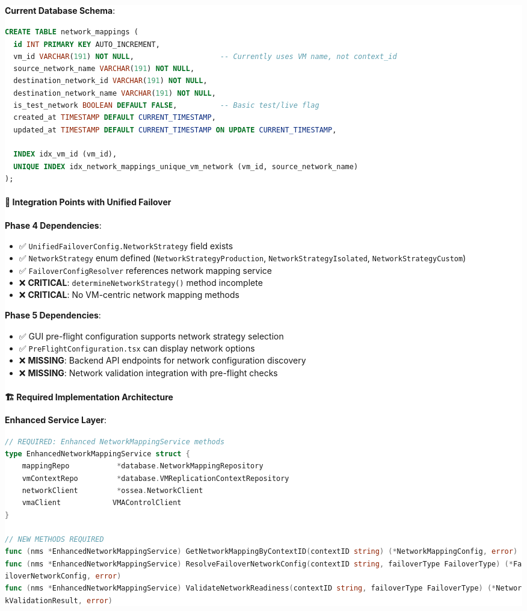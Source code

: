 **Current Database Schema**:
```sql
CREATE TABLE network_mappings (
  id INT PRIMARY KEY AUTO_INCREMENT,
  vm_id VARCHAR(191) NOT NULL,                    -- Currently uses VM name, not context_id
  source_network_name VARCHAR(191) NOT NULL,
  destination_network_id VARCHAR(191) NOT NULL,
  destination_network_name VARCHAR(191) NOT NULL,
  is_test_network BOOLEAN DEFAULT FALSE,          -- Basic test/live flag
  created_at TIMESTAMP DEFAULT CURRENT_TIMESTAMP,
  updated_at TIMESTAMP DEFAULT CURRENT_TIMESTAMP ON UPDATE CURRENT_TIMESTAMP,
  
  INDEX idx_vm_id (vm_id),
  UNIQUE INDEX idx_network_mappings_unique_vm_network (vm_id, source_network_name)
);
```

#### **🔗 Integration Points with Unified Failover**

**Phase 4 Dependencies**:
- ✅ `UnifiedFailoverConfig.NetworkStrategy` field exists
- ✅ `NetworkStrategy` enum defined (`NetworkStrategyProduction`, `NetworkStrategyIsolated`, `NetworkStrategyCustom`)
- ✅ `FailoverConfigResolver` references network mapping service
- ❌ **CRITICAL**: `determineNetworkStrategy()` method incomplete
- ❌ **CRITICAL**: No VM-centric network mapping methods

**Phase 5 Dependencies**:
- ✅ GUI pre-flight configuration supports network strategy selection
- ✅ `PreFlightConfiguration.tsx` can display network options
- ❌ **MISSING**: Backend API endpoints for network configuration discovery
- ❌ **MISSING**: Network validation integration with pre-flight checks

#### **🏗️ Required Implementation Architecture**

**Enhanced Service Layer**:
```go
// REQUIRED: Enhanced NetworkMappingService methods
type EnhancedNetworkMappingService struct {
    mappingRepo           *database.NetworkMappingRepository
    vmContextRepo         *database.VMReplicationContextRepository
    networkClient         *ossea.NetworkClient
    vmaClient            VMAControlClient
}

// NEW METHODS REQUIRED
func (nms *EnhancedNetworkMappingService) GetNetworkMappingByContextID(contextID string) (*NetworkMappingConfig, error)
func (nms *EnhancedNetworkMappingService) ResolveFailoverNetworkConfig(contextID string, failoverType FailoverType) (*FailoverNetworkConfig, error)
func (nms *EnhancedNetworkMappingService) ValidateNetworkReadiness(contextID string, failoverType FailoverType) (*NetworkValidationResult, error)
```
